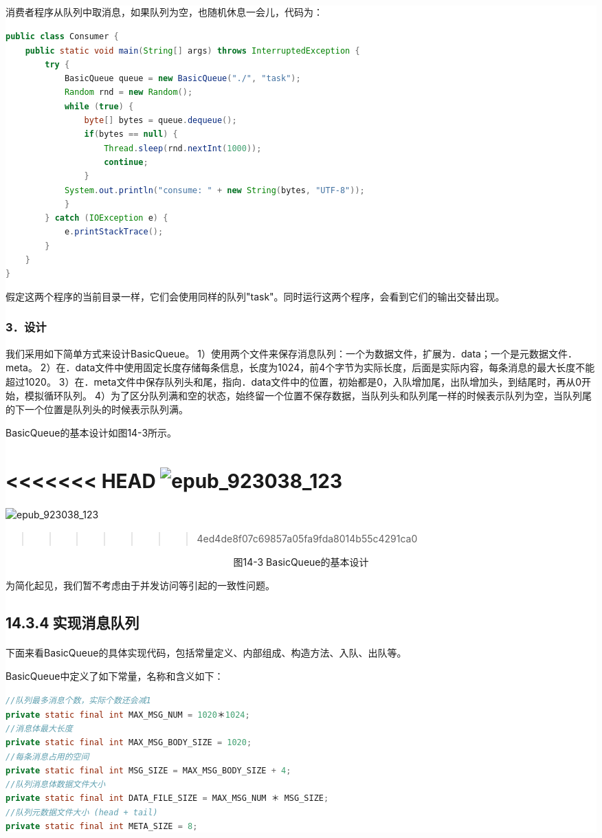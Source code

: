 消费者程序从队列中取消息，如果队列为空，也随机休息一会儿，代码为：

```java
public class Consumer {
    public static void main(String[] args) throws InterruptedException {
        try {
            BasicQueue queue = new BasicQueue("./", "task");
            Random rnd = new Random();
            while (true) {
                byte[] bytes = queue.dequeue();
                if(bytes == null) {
                    Thread.sleep(rnd.nextInt(1000));
                    continue;
                }
            System.out.println("consume: " + new String(bytes, "UTF-8"));
            }
        } catch (IOException e) {
            e.printStackTrace();
        }
    }
}
```

假定这两个程序的当前目录一样，它们会使用同样的队列"task"。同时运行这两个程序，会看到它们的输出交替出现。

### 3．设计
我们采用如下简单方式来设计BasicQueue。
1）使用两个文件来保存消息队列：一个为数据文件，扩展为．data；一个是元数据文件．meta。
2）在．data文件中使用固定长度存储每条信息，长度为1024，前4个字节为实际长度，后面是实际内容，每条消息的最大长度不能超过1020。
3）在．meta文件中保存队列头和尾，指向．data文件中的位置，初始都是0，入队增加尾，出队增加头，到结尾时，再从0开始，模拟循环队列。
4）为了区分队列满和空的状态，始终留一个位置不保存数据，当队列头和队列尾一样的时候表示队列为空，当队列尾的下一个位置是队列头的时候表示队列满。

BasicQueue的基本设计如图14-3所示。

<<<<<<< HEAD
![epub_923038_123](https://raw.githubusercontent.com/lanlan2017/images/master/Blog/Sum/20211210105225.jpeg)
=======
![epub_923038_123](https://gitee.com/XiaoLan223/images/raw/master/Blog/Sum/20211210105225.jpeg)
>>>>>>> 4ed4de8f07c69857a05fa9fda8014b55c4291ca0

<center>图14-3 BasicQueue的基本设计</center>

为简化起见，我们暂不考虑由于并发访问等引起的一致性问题。

## 14.3.4 实现消息队列
下面来看BasicQueue的具体实现代码，包括常量定义、内部组成、构造方法、入队、出队等。

BasicQueue中定义了如下常量，名称和含义如下：

```java
//队列最多消息个数，实际个数还会减1
private static final int MAX_MSG_NUM = 1020＊1024;
//消息体最大长度
private static final int MAX_MSG_BODY_SIZE = 1020;
//每条消息占用的空间
private static final int MSG_SIZE = MAX_MSG_BODY_SIZE + 4;
//队列消息体数据文件大小
private static final int DATA_FILE_SIZE = MAX_MSG_NUM ＊ MSG_SIZE;
//队列元数据文件大小 (head + tail)
private static final int META_SIZE = 8;
```
